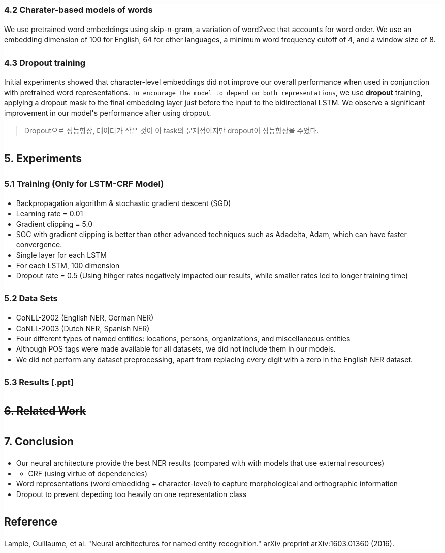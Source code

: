 ### 4.2 Charater-based models of words
We use pretrained word embeddings using skip-n-gram, a variation of word2vec that accounts for word order. We use an embedding dimension of 100 for English, 64 for other languages, a minimum word frequency cutoff of 4, and a window size of 8.

### 4.3 Dropout training
Initial experiments showed that character-level embeddings did not improve our overall performance when used in conjunction with pretrained word representations. `To encourage the model to depend on both representations`, we use **dropout** training, applying a dropout mask to the final embedding layer just before the input to the bidirectional LSTM. We observe a significant improvement in our model's performance after using dropout.

> Dropout으로 성능향상, 데이터가 작은 것이 이 task의 문제점이지만 dropout이 성능향상을 주었다.

## 5. Experiments

### 5.1 Training (Only for LSTM-CRF Model)
* Backpropagation algorithm & stochastic gradient descent (SGD)
* Learning rate = 0.01
* Gradient clipping = 5.0
* SGC with gradient clipping is better than other advanced techniques such as Adadelta, Adam, which can have faster convergence.
* Single layer for each LSTM
* For each LSTM, 100 dimension
* Dropout rate = 0.5 (Using hihger rates negatively impacted our results, while smaller rates led to longer training time)

### 5.2 Data Sets
* CoNLL-2002 (English NER, German NER)
* CoNLL-2003 (Dutch NER, Spanish NER)
* Four different types of named entities: locations, persons, organizations, and miscellaneous entities
* Although POS tags were made available for all datasets, we did not include them in our models.
* We did not perform any dataset preprocessing, apart from replacing every digit with a zero in the English NER dataset.

### 5.3 Results [[.ppt]](https://1drv.ms/p/s!AllPqyV9kKUrgju5EEGUgHB7-3gy)

## ~~6. Related Work~~

## 7. Conclusion
* Our neural architecture provide the best NER results (compared with with models that use external resources)
* + CRF (using virtue of dependencies)
* Word representations (word embedidng + character-level) to capture morphological and orthographic information
* Dropout to prevent depeding too heavily on one representation class


## Reference
Lample, Guillaume, et al. "Neural architectures for named entity recognition." arXiv preprint arXiv:1603.01360 (2016).
